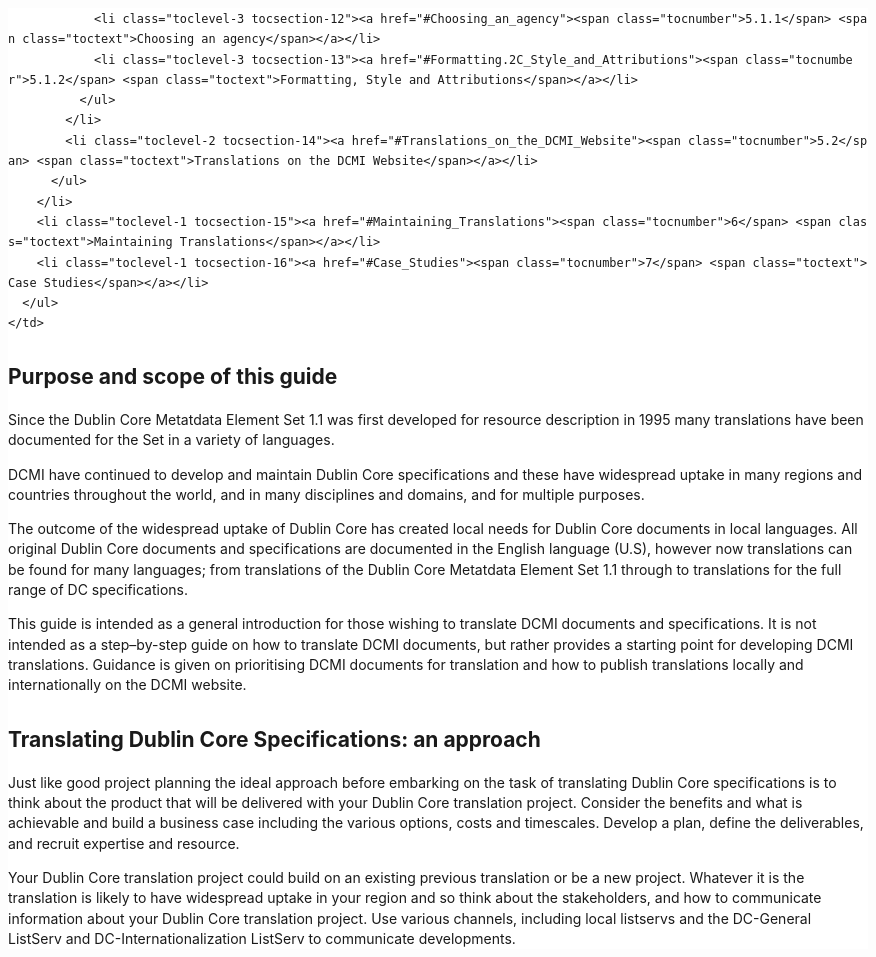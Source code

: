                 <li class="toclevel-3 tocsection-12"><a href="#Choosing_an_agency"><span class="tocnumber">5.1.1</span> <span class="toctext">Choosing an agency</span></a></li>
                <li class="toclevel-3 tocsection-13"><a href="#Formatting.2C_Style_and_Attributions"><span class="tocnumber">5.1.2</span> <span class="toctext">Formatting, Style and Attributions</span></a></li>
              </ul>
            </li>
            <li class="toclevel-2 tocsection-14"><a href="#Translations_on_the_DCMI_Website"><span class="tocnumber">5.2</span> <span class="toctext">Translations on the DCMI Website</span></a></li>
          </ul>
        </li>
        <li class="toclevel-1 tocsection-15"><a href="#Maintaining_Translations"><span class="tocnumber">6</span> <span class="toctext">Maintaining Translations</span></a></li>
        <li class="toclevel-1 tocsection-16"><a href="#Case_Studies"><span class="tocnumber">7</span> <span class="toctext">Case Studies</span></a></li>
      </ul>
    </td>
  </tr>
</table>

## Purpose and scope of this guide 

Since the Dublin Core Metatdata Element Set 1.1 was first developed for resource description in 1995 many translations have been documented for the Set in a variety of languages.

DCMI have continued to develop and maintain Dublin Core specifications and these have widespread uptake in many regions and countries throughout the world, and in many disciplines and domains, and for multiple purposes.

The outcome of the widespread uptake of Dublin Core has created local needs for Dublin Core documents in local languages. All original Dublin Core documents and specifications are documented in the English language (U.S), however now translations can be found for many languages; from translations of the Dublin Core Metatdata Element Set 1.1 through to translations for the full range of DC specifications.

This guide is intended as a general introduction for those wishing to translate DCMI documents and specifications. It is not intended as a step–by-step guide on how to translate DCMI documents, but rather provides a starting point for developing DCMI translations. Guidance is given on prioritising DCMI documents for translation and how to publish translations locally and internationally on the DCMI website.

## Translating Dublin Core Specifications: an approach 

Just like good project planning the ideal approach before embarking on the task of translating Dublin Core specifications is to think about the product that will be delivered with your Dublin Core translation project. Consider the benefits and what is achievable and build a business case including the various options, costs and timescales. Develop a plan, define the deliverables, and recruit expertise and resource.

Your Dublin Core translation project could build on an existing previous translation or be a new project. Whatever it is the translation is likely to have widespread uptake in your region and so think about the stakeholders, and how to communicate information about your Dublin Core translation project. Use various channels, including local listservs and the DC-General ListServ and DC-Internationalization ListServ to communicate developments.
